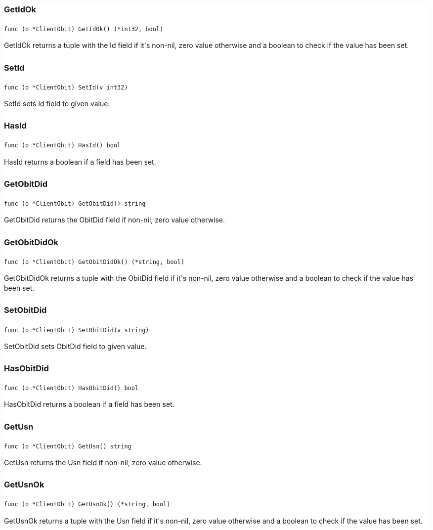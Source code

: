 ### GetIdOk

`func (o *ClientObit) GetIdOk() (*int32, bool)`

GetIdOk returns a tuple with the Id field if it's non-nil, zero value otherwise
and a boolean to check if the value has been set.

### SetId

`func (o *ClientObit) SetId(v int32)`

SetId sets Id field to given value.

### HasId

`func (o *ClientObit) HasId() bool`

HasId returns a boolean if a field has been set.

### GetObitDid

`func (o *ClientObit) GetObitDid() string`

GetObitDid returns the ObitDid field if non-nil, zero value otherwise.

### GetObitDidOk

`func (o *ClientObit) GetObitDidOk() (*string, bool)`

GetObitDidOk returns a tuple with the ObitDid field if it's non-nil, zero value otherwise
and a boolean to check if the value has been set.

### SetObitDid

`func (o *ClientObit) SetObitDid(v string)`

SetObitDid sets ObitDid field to given value.

### HasObitDid

`func (o *ClientObit) HasObitDid() bool`

HasObitDid returns a boolean if a field has been set.

### GetUsn

`func (o *ClientObit) GetUsn() string`

GetUsn returns the Usn field if non-nil, zero value otherwise.

### GetUsnOk

`func (o *ClientObit) GetUsnOk() (*string, bool)`

GetUsnOk returns a tuple with the Usn field if it's non-nil, zero value otherwise
and a boolean to check if the value has been set.
